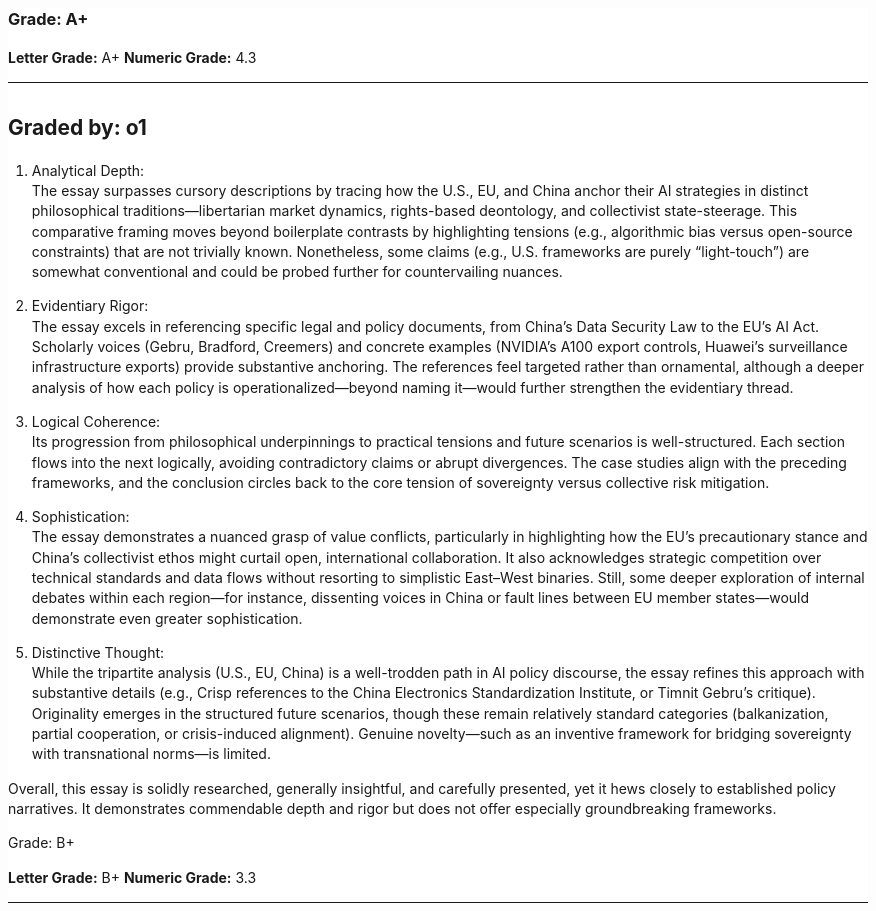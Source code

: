 ### Grade: A+

**Letter Grade:** A+
**Numeric Grade:** 4.3

---

## Graded by: o1

1) Analytical Depth:  
The essay surpasses cursory descriptions by tracing how the U.S., EU, and China anchor their AI strategies in distinct philosophical traditions—libertarian market dynamics, rights-based deontology, and collectivist state-steerage. This comparative framing moves beyond boilerplate contrasts by highlighting tensions (e.g., algorithmic bias versus open-source constraints) that are not trivially known. Nonetheless, some claims (e.g., U.S. frameworks are purely “light-touch”) are somewhat conventional and could be probed further for countervailing nuances.

2) Evidentiary Rigor:  
The essay excels in referencing specific legal and policy documents, from China’s Data Security Law to the EU’s AI Act. Scholarly voices (Gebru, Bradford, Creemers) and concrete examples (NVIDIA’s A100 export controls, Huawei’s surveillance infrastructure exports) provide substantive anchoring. The references feel targeted rather than ornamental, although a deeper analysis of how each policy is operationalized—beyond naming it—would further strengthen the evidentiary thread.

3) Logical Coherence:  
Its progression from philosophical underpinnings to practical tensions and future scenarios is well-structured. Each section flows into the next logically, avoiding contradictory claims or abrupt divergences. The case studies align with the preceding frameworks, and the conclusion circles back to the core tension of sovereignty versus collective risk mitigation.

4) Sophistication:  
The essay demonstrates a nuanced grasp of value conflicts, particularly in highlighting how the EU’s precautionary stance and China’s collectivist ethos might curtail open, international collaboration. It also acknowledges strategic competition over technical standards and data flows without resorting to simplistic East–West binaries. Still, some deeper exploration of internal debates within each region—for instance, dissenting voices in China or fault lines between EU member states—would demonstrate even greater sophistication.

5) Distinctive Thought:  
While the tripartite analysis (U.S., EU, China) is a well-trodden path in AI policy discourse, the essay refines this approach with substantive details (e.g., Crisp references to the China Electronics Standardization Institute, or Timnit Gebru’s critique). Originality emerges in the structured future scenarios, though these remain relatively standard categories (balkanization, partial cooperation, or crisis-induced alignment). Genuine novelty—such as an inventive framework for bridging sovereignty with transnational norms—is limited.

Overall, this essay is solidly researched, generally insightful, and carefully presented, yet it hews closely to established policy narratives. It demonstrates commendable depth and rigor but does not offer especially groundbreaking frameworks.

Grade: B+

**Letter Grade:** B+
**Numeric Grade:** 3.3

---